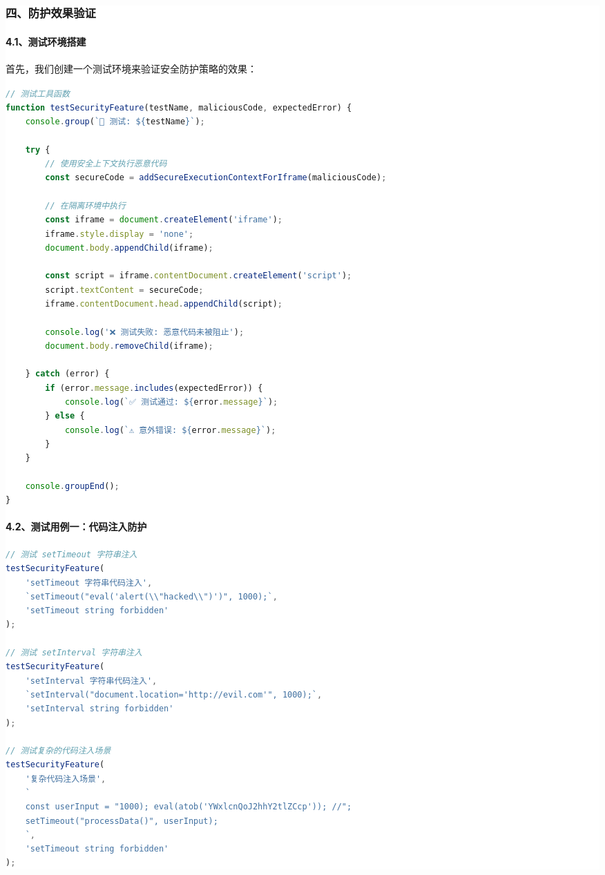 ### 四、防护效果验证

#### 4.1、测试环境搭建

首先，我们创建一个测试环境来验证安全防护策略的效果：

```javascript
// 测试工具函数
function testSecurityFeature(testName, maliciousCode, expectedError) {
    console.group(`🧪 测试: ${testName}`);

    try {
        // 使用安全上下文执行恶意代码
        const secureCode = addSecureExecutionContextForIframe(maliciousCode);

        // 在隔离环境中执行
        const iframe = document.createElement('iframe');
        iframe.style.display = 'none';
        document.body.appendChild(iframe);

        const script = iframe.contentDocument.createElement('script');
        script.textContent = secureCode;
        iframe.contentDocument.head.appendChild(script);

        console.log('❌ 测试失败: 恶意代码未被阻止');
        document.body.removeChild(iframe);

    } catch (error) {
        if (error.message.includes(expectedError)) {
            console.log(`✅ 测试通过: ${error.message}`);
        } else {
            console.log(`⚠️ 意外错误: ${error.message}`);
        }
    }

    console.groupEnd();
}
```

#### 4.2、测试用例一：代码注入防护

```javascript
// 测试 setTimeout 字符串注入
testSecurityFeature(
    'setTimeout 字符串代码注入',
    `setTimeout("eval('alert(\\"hacked\\")')", 1000);`,
    'setTimeout string forbidden'
);

// 测试 setInterval 字符串注入
testSecurityFeature(
    'setInterval 字符串代码注入',
    `setInterval("document.location='http://evil.com'", 1000);`,
    'setInterval string forbidden'
);

// 测试复杂的代码注入场景
testSecurityFeature(
    '复杂代码注入场景',
    `
    const userInput = "1000); eval(atob('YWxlcnQoJ2hhY2tlZCcp')); //";
    setTimeout("processData()", userInput);
    `,
    'setTimeout string forbidden'
);
```